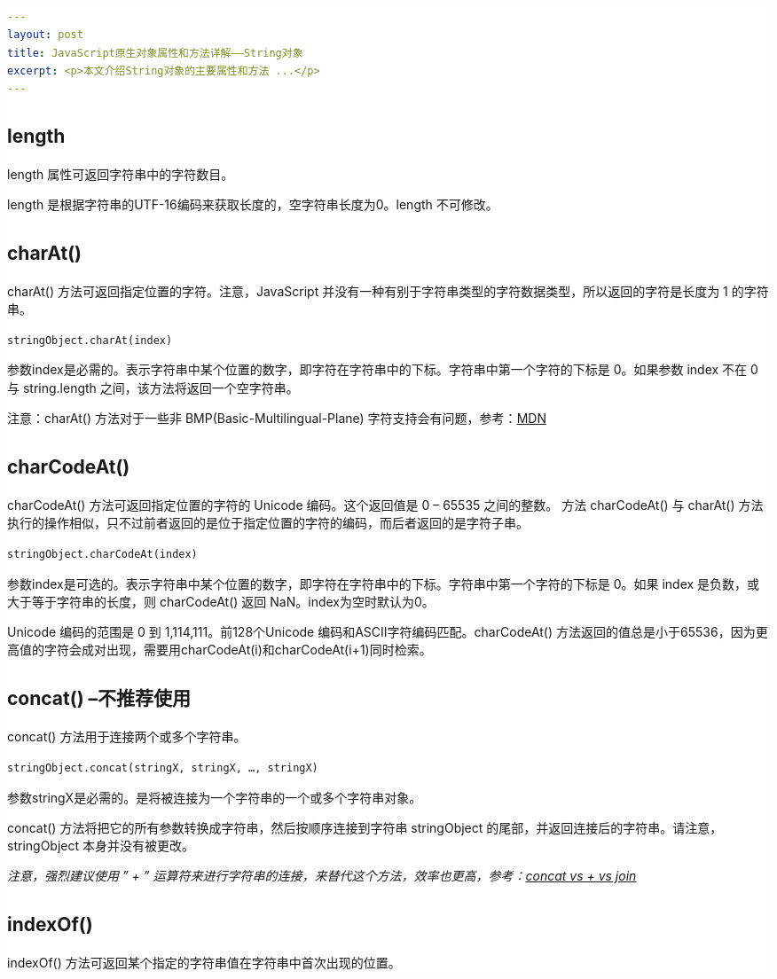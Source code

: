 ```yaml
---
layout: post
title: JavaScript原生对象属性和方法详解——String对象
excerpt: <p>本文介绍String对象的主要属性和方法 ...</p>
---
```


## **length**

length 属性可返回字符串中的字符数目。

length 是根据字符串的UTF-16编码来获取长度的，空字符串长度为0。length 不可修改。

## **charAt()**

charAt() 方法可返回指定位置的字符。注意，JavaScript 并没有一种有别于字符串类型的字符数据类型，所以返回的字符是长度为 1 的字符串。

`stringObject.charAt(index)`

参数index是必需的。表示字符串中某个位置的数字，即字符在字符串中的下标。字符串中第一个字符的下标是 0。如果参数 index 不在 0 与 string.length 之间，该方法将返回一个空字符串。

注意：charAt() 方法对于一些非 BMP(Basic-Multilingual-Plane) 字符支持会有问题，参考：[MDN](https://developer.mozilla.org/en-US/docs/Web/JavaScript/Reference/Global_Objects/String/charAt)

## **charCodeAt()**

charCodeAt() 方法可返回指定位置的字符的 Unicode 编码。这个返回值是 0 – 65535 之间的整数。
方法 charCodeAt() 与 charAt() 方法执行的操作相似，只不过前者返回的是位于指定位置的字符的编码，而后者返回的是字符子串。

`stringObject.charCodeAt(index)`

参数index是可选的。表示字符串中某个位置的数字，即字符在字符串中的下标。字符串中第一个字符的下标是 0。如果 index 是负数，或大于等于字符串的长度，则 charCodeAt() 返回 NaN。index为空时默认为0。

Unicode 编码的范围是 0 到 1,114,111。前128个Unicode 编码和ASCII字符编码匹配。charCodeAt() 方法返回的值总是小于65536，因为更高值的字符会成对出现，需要用charCodeAt(i)和charCodeAt(i+1)同时检索。

## **concat()** –不推荐使用

concat() 方法用于连接两个或多个字符串。

`stringObject.concat(stringX, stringX, …, stringX)`

参数stringX是必需的。是将被连接为一个字符串的一个或多个字符串对象。

concat() 方法将把它的所有参数转换成字符串，然后按顺序连接到字符串 stringObject 的尾部，并返回连接后的字符串。请注意，stringObject 本身并没有被更改。

*注意，强烈建议使用 ” + ” 运算符来进行字符串的连接，来替代这个方法，效率也更高，参考：[concat vs + vs join](http://jsperf.com/concat-vs-plus-vs-join)*

## **indexOf()**

indexOf() 方法可返回某个指定的字符串值在字符串中首次出现的位置。
